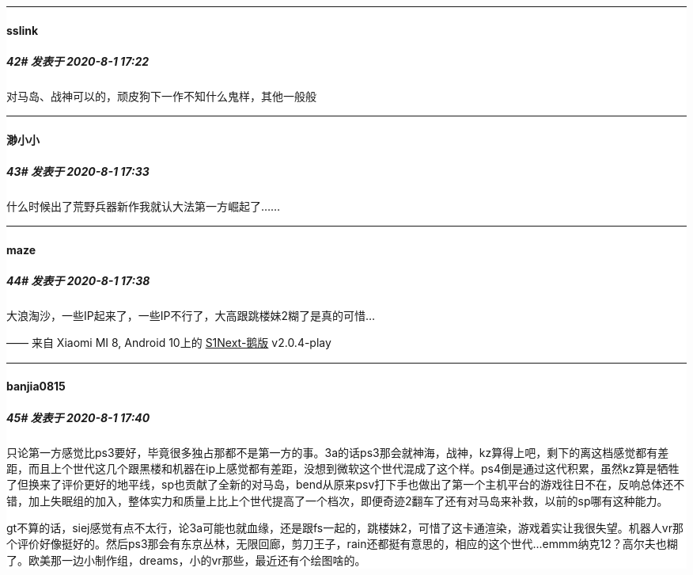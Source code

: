 





-----

####  sslink  
##### 42#       发表于 2020-8-1 17:22




对马岛、战神可以的，顽皮狗下一作不知什么鬼样，其他一般般







-----

####  渺小小  
##### 43#       发表于 2020-8-1 17:33




什么时候出了荒野兵器新作我就认大法第一方崛起了……







-----

####  maze  
##### 44#       发表于 2020-8-1 17:38




大浪淘沙，一些IP起来了，一些IP不行了，大高跟跳楼妹2糊了是真的可惜…

—— 来自 Xiaomi MI 8, Android 10上的 [S1Next-鹅版](https://github.com/ykrank/S1-Next/releases) v2.0.4-play







-----

####  banjia0815  
##### 45#       发表于 2020-8-1 17:40




只论第一方感觉比ps3要好，毕竟很多独占那都不是第一方的事。3a的话ps3那会就神海，战神，kz算得上吧，剩下的离这档感觉都有差距，而且上个世代这几个跟黑楼和机器在ip上感觉都有差距，没想到微软这个世代混成了这个样。ps4倒是通过这代积累，虽然kz算是牺牲了但换来了评价更好的地平线，sp也贡献了全新的对马岛，bend从原来psv打下手也做出了第一个主机平台的游戏往日不在，反响总体还不错，加上失眠组的加入，整体实力和质量上比上个世代提高了一个档次，即便奇迹2翻车了还有对马岛来补救，以前的sp哪有这种能力。

gt不算的话，siej感觉有点不太行，论3a可能也就血缘，还是跟fs一起的，跳楼妹2，可惜了这卡通渲染，游戏着实让我很失望。机器人vr那个评价好像挺好的。然后ps3那会有东京丛林，无限回廊，剪刀王子，rain还都挺有意思的，相应的这个世代...emmm纳克12？高尔夫也糊了。欧美那一边小制作组，dreams，小的vr那些，最近还有个绘图啥的。
